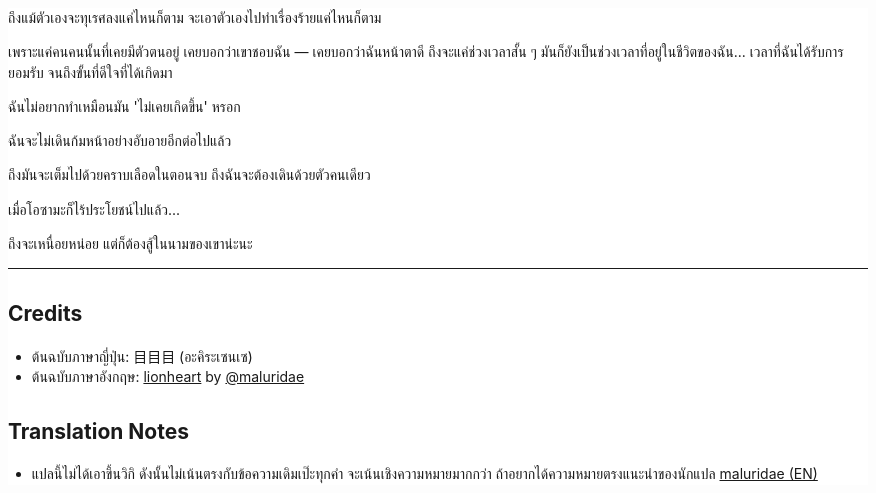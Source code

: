 ถึงแม้ตัวเองจะทุเรศลงแค่ไหนก็ตาม จะเอาตัวเองไปทำเรื่องร้ายแค่ไหนก็ตาม

เพราะแค่คนคนนั้นที่เคยมีตัวตนอยู่ เคยบอกว่าเขาชอบฉัน — เคยบอกว่าฉันหน้าตาดี ถึงจะแค่ช่วงเวลาสั้น ๆ มันก็ยังเป็นช่วงเวลาที่อยู่ในชีวิตของฉัน... เวลาที่ฉันได้รับการยอมรับ จนถึงขั้นที่ดีใจที่ได้เกิดมา

ฉันไม่อยากทำเหมือนมัน 'ไม่เคยเกิดขึ้น' หรอก

ฉันจะไม่เดินก้มหน้าอย่างอับอายอีกต่อไปแล้ว

ถึงมันจะเต็มไปด้วยคราบเลือดในตอนจบ ถึงฉันจะต้องเดินด้วยตัวคนเดียว

เมื่อโอซามะก็ไร้ประโยชน์ไปแล้ว...

ถึงจะเหนื่อยหน่อย แต่ก็ต้องสู้ในนามของเขาน่ะนะ

---

##  Credits

* ต้นฉบับภาษาญี่ปุ่น: 目目目 (อะคิระเซนเซ)
* ต้นฉบับภาษาอังกฤษ: [lionheart](https://maluridae.dreamwidth.org/38797.html) by [@maluridae](https://twitter.com/maluridae)

## Translation Notes

* แปลนี้ไม่ได้เอาขึ้นวิกิ ดังนั้นไม่เน้นตรงกับข้อความเดิมเป๊ะทุกคำ จะเน้นเชิงความหมายมากกว่า ถ้าอยากได้ความหมายตรงแนะนำของนักแปล [maluridae (EN)](https://maluridae.dreamwidth.org/38797.html)

[^1]: เซน้ะ - ปกติชื่ออิซูมิจะออกเสียง 瀬名 เซ↓นะ แต่เลโอเรียกอิซูมิว่า セナ เซ↑นะ ในที่นี้เขียนไว้ว่าเซน้ะเพื่อให้แตกต่าง

[^2]: โอซามะ - แปลตรง ๆ ว่ากษัตริย์ อาราชิเคยบอกไว้ว่ามาจากแฟนคลับเลโอที่เรียกเลโอว่า "เลโอซามะ" (ท่านเลโอ) แล้วย่อมาเหลือ "โอซามะ" (กษัตริย์)

[^3]: เสียงที่เลโอร้องออกมาตรงนี้คือ くあぁっ (kuaaah) ตลกตรงที่เดี๋ยวนี้คนที่ร้องแบบนี้เวลาอารมณ์เสียคือสึคาซะแทน

[^4]: เซเรเนดหมายเลข 13 สำหรับเครื่องสาย ในบันไดเสียง จี เมเจอร์ "ไอเนอไคลเนอนัคท์มูซีค" (A little serenade) - [Wikipedia](https://th.wikipedia.org/wiki/%E0%B9%84%E0%B8%AD%E0%B9%80%E0%B8%99%E0%B8%AD%E0%B9%84%E0%B8%84%E0%B8%A5%E0%B9%80%E0%B8%99%E0%B8%AD%E0%B8%99%E0%B8%B1%E0%B8%84%E0%B8%97%E0%B9%8C%E0%B8%A1%E0%B8%B9%E0%B8%8B%E0%B8%B5%E0%B8%84)

[^5]: น้องสาวของเลโอ รูกะ มาจาก Ensemble Girls!! เกมคู่กับอันสึตะ (ที่ปิดตัวไปแล้ว) ดูข้อมูลเพิ่มเติมของเธอได้ที่ [รูกะ สึกินากะ (EN)](https://ensemble-girls.fandom.com/wiki/Ruka_Tsukinaga)

[^6]: ตรงนี้น้องรูกะใช้คำว่า 泉さん (อิซูมิซัง) แต่ให้อ่านง่ายขึ้นเลยปรับเป็นพี่อิซูมิ
